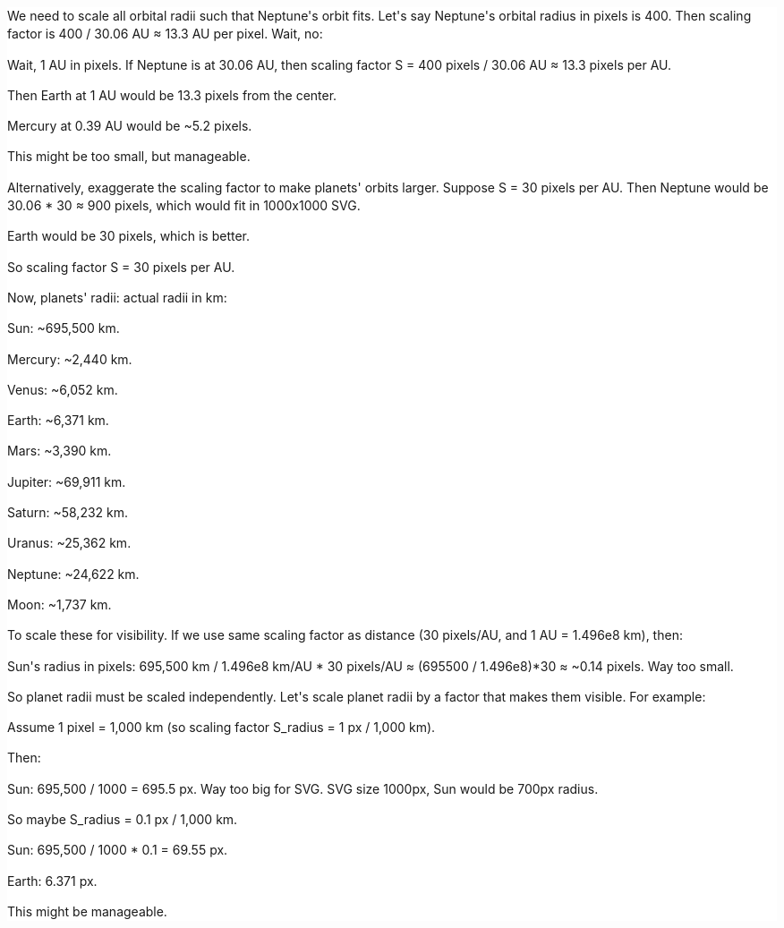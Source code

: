 We need to scale all orbital radii such that Neptune's orbit fits. Let's say Neptune's orbital radius in pixels is 400. Then scaling factor is 400 / 30.06 AU ≈ 13.3 AU per pixel. Wait, no:

Wait, 1 AU in pixels. If Neptune is at 30.06 AU, then scaling factor S = 400 pixels / 30.06 AU ≈ 13.3 pixels per AU.

Then Earth at 1 AU would be 13.3 pixels from the center.

Mercury at 0.39 AU would be ~5.2 pixels.

This might be too small, but manageable.

Alternatively, exaggerate the scaling factor to make planets' orbits larger. Suppose S = 30 pixels per AU. Then Neptune would be 30.06 * 30 ≈ 900 pixels, which would fit in 1000x1000 SVG.

Earth would be 30 pixels, which is better.

So scaling factor S = 30 pixels per AU.

Now, planets' radii: actual radii in km:

Sun: ~695,500 km.

Mercury: ~2,440 km.

Venus: ~6,052 km.

Earth: ~6,371 km.

Mars: ~3,390 km.

Jupiter: ~69,911 km.

Saturn: ~58,232 km.

Uranus: ~25,362 km.

Neptune: ~24,622 km.

Moon: ~1,737 km.

To scale these for visibility. If we use same scaling factor as distance (30 pixels/AU, and 1 AU = 1.496e8 km), then:

Sun's radius in pixels: 695,500 km / 1.496e8 km/AU * 30 pixels/AU ≈ (695500 / 1.496e8)*30 ≈ ~0.14 pixels. Way too small.

So planet radii must be scaled independently. Let's scale planet radii by a factor that makes them visible. For example:

Assume 1 pixel = 1,000 km (so scaling factor S_radius = 1 px / 1,000 km).

Then:

Sun: 695,500 / 1000 = 695.5 px. Way too big for SVG. SVG size 1000px, Sun would be 700px radius.

So maybe S_radius = 0.1 px / 1,000 km.

Sun: 695,500 / 1000 * 0.1 = 69.55 px.

Earth: 6.371 px.

This might be manageable.

